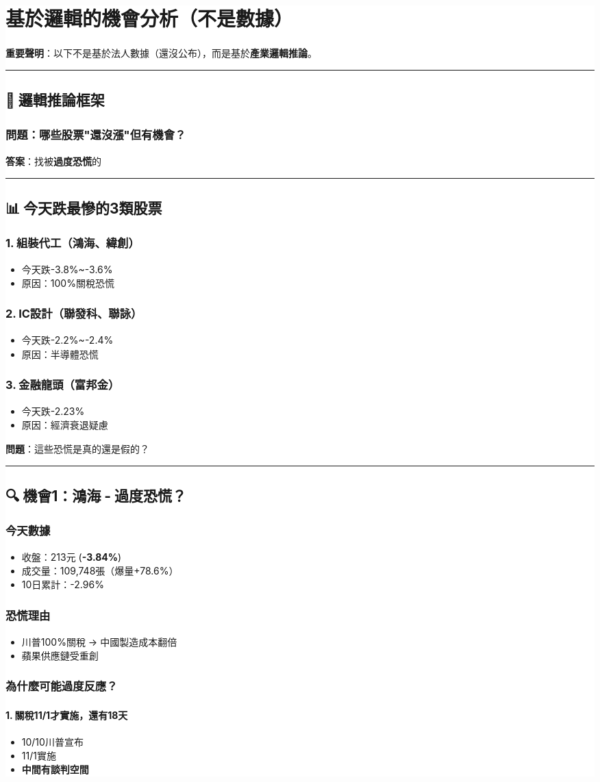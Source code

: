 # 基於邏輯的機會分析（不是數據）

**重要聲明**：以下不是基於法人數據（還沒公布），而是基於**產業邏輯推論**。

---

## 🎯 邏輯推論框架

### 問題：哪些股票"還沒漲"但有機會？

**答案**：找被**過度恐慌**的

---

## 📊 今天跌最慘的3類股票

### 1. 組裝代工（鴻海、緯創）
- 今天跌-3.8%~-3.6%
- 原因：100%關稅恐慌

### 2. IC設計（聯發科、聯詠）
- 今天跌-2.2%~-2.4%
- 原因：半導體恐慌

### 3. 金融龍頭（富邦金）
- 今天跌-2.23%
- 原因：經濟衰退疑慮

**問題**：這些恐慌是真的還是假的？

---

## 🔍 機會1：鴻海 - 過度恐慌？

### 今天數據
- 收盤：213元 (**-3.84%**)
- 成交量：109,748張（爆量+78.6%）
- 10日累計：-2.96%

### 恐慌理由
- 川普100%關稅 → 中國製造成本翻倍
- 蘋果供應鏈受重創

### 為什麼可能過度反應？

#### 1. 關稅11/1才實施，還有18天
- 10/10川普宣布
- 11/1實施
- **中間有談判空間**
